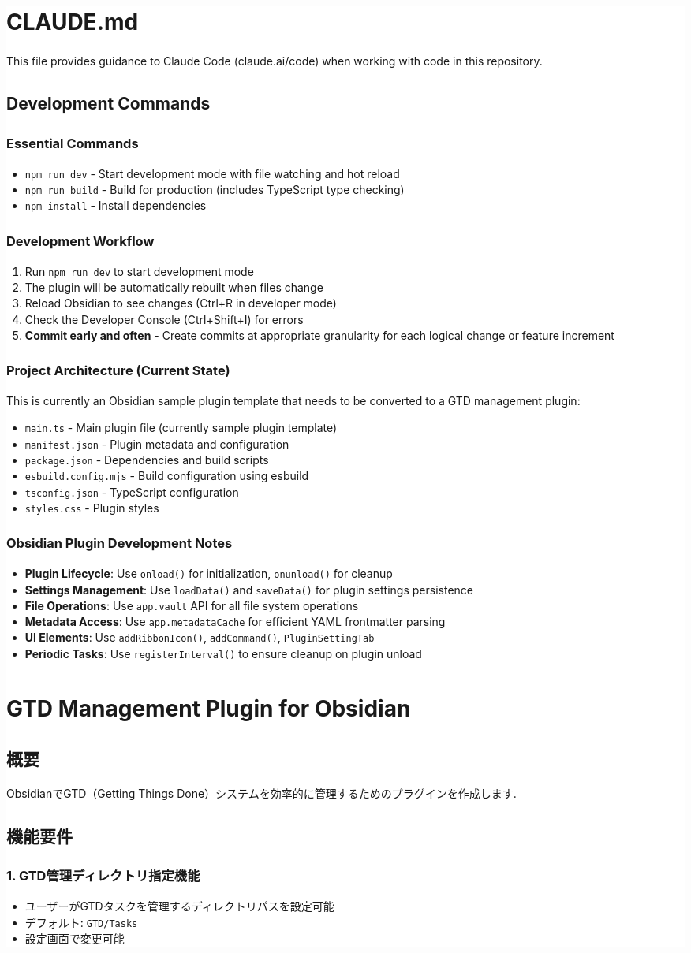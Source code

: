 # CLAUDE.md

This file provides guidance to Claude Code (claude.ai/code) when working with code in this repository.

## Development Commands

### Essential Commands
- `npm run dev` - Start development mode with file watching and hot reload
- `npm run build` - Build for production (includes TypeScript type checking)
- `npm install` - Install dependencies

### Development Workflow
1. Run `npm run dev` to start development mode
2. The plugin will be automatically rebuilt when files change
3. Reload Obsidian to see changes (Ctrl+R in developer mode)
4. Check the Developer Console (Ctrl+Shift+I) for errors
5. **Commit early and often** - Create commits at appropriate granularity for each logical change or feature increment

### Project Architecture (Current State)
This is currently an Obsidian sample plugin template that needs to be converted to a GTD management plugin:

- `main.ts` - Main plugin file (currently sample plugin template)
- `manifest.json` - Plugin metadata and configuration  
- `package.json` - Dependencies and build scripts
- `esbuild.config.mjs` - Build configuration using esbuild
- `tsconfig.json` - TypeScript configuration
- `styles.css` - Plugin styles

### Obsidian Plugin Development Notes
- **Plugin Lifecycle**: Use `onload()` for initialization, `onunload()` for cleanup
- **Settings Management**: Use `loadData()` and `saveData()` for plugin settings persistence
- **File Operations**: Use `app.vault` API for all file system operations
- **Metadata Access**: Use `app.metadataCache` for efficient YAML frontmatter parsing
- **UI Elements**: Use `addRibbonIcon()`, `addCommand()`, `PluginSettingTab`
- **Periodic Tasks**: Use `registerInterval()` to ensure cleanup on plugin unload

# GTD Management Plugin for Obsidian

## 概要
ObsidianでGTD（Getting Things Done）システムを効率的に管理するためのプラグインを作成します.

## 機能要件

### 1. GTD管理ディレクトリ指定機能
- ユーザーがGTDタスクを管理するディレクトリパスを設定可能
- デフォルト: `GTD/Tasks`
- 設定画面で変更可能
